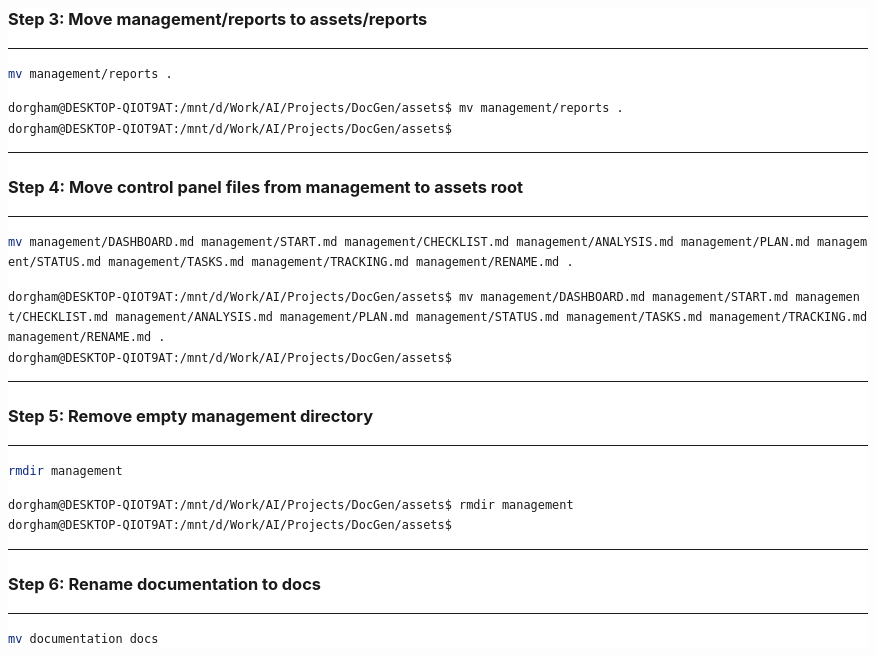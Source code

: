 
### Step 3: Move management/reports to assets/reports


---

```bash
mv management/reports .
```

```
dorgham@DESKTOP-QIOT9AT:/mnt/d/Work/AI/Projects/DocGen/assets$ mv management/reports .
dorgham@DESKTOP-QIOT9AT:/mnt/d/Work/AI/Projects/DocGen/assets$ 
```

---

### Step 4: Move control panel files from management to assets root


---

```bash
mv management/DASHBOARD.md management/START.md management/CHECKLIST.md management/ANALYSIS.md management/PLAN.md management/STATUS.md management/TASKS.md management/TRACKING.md management/RENAME.md .
```

```
dorgham@DESKTOP-QIOT9AT:/mnt/d/Work/AI/Projects/DocGen/assets$ mv management/DASHBOARD.md management/START.md management/CHECKLIST.md management/ANALYSIS.md management/PLAN.md management/STATUS.md management/TASKS.md management/TRACKING.md management/RENAME.md .
dorgham@DESKTOP-QIOT9AT:/mnt/d/Work/AI/Projects/DocGen/assets$ 
```

---

### Step 5: Remove empty management directory


---

```bash
rmdir management
```

```
dorgham@DESKTOP-QIOT9AT:/mnt/d/Work/AI/Projects/DocGen/assets$ rmdir management
dorgham@DESKTOP-QIOT9AT:/mnt/d/Work/AI/Projects/DocGen/assets$ 
```

---

### Step 6: Rename documentation to docs


---

```bash
mv documentation docs
```
